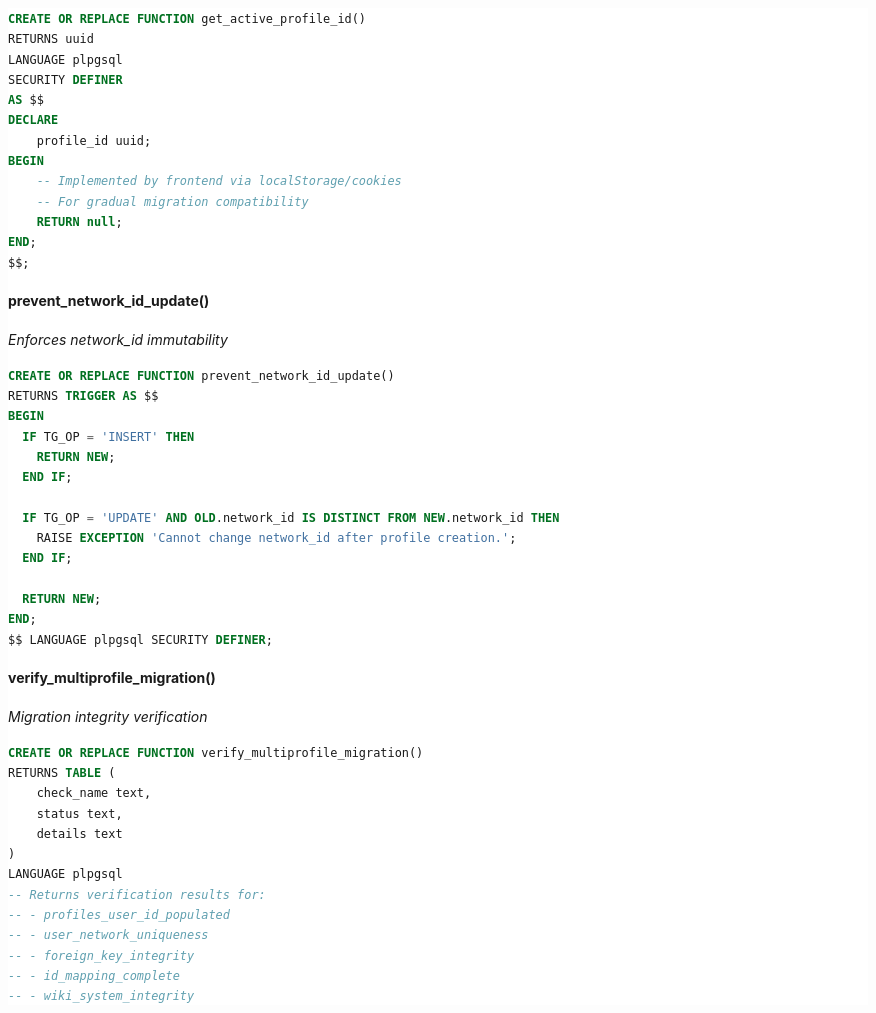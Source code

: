 ```sql
CREATE OR REPLACE FUNCTION get_active_profile_id()
RETURNS uuid
LANGUAGE plpgsql
SECURITY DEFINER
AS $$
DECLARE
    profile_id uuid;
BEGIN
    -- Implemented by frontend via localStorage/cookies
    -- For gradual migration compatibility
    RETURN null;
END;
$$;
```

#### prevent_network_id_update()
*Enforces network_id immutability*

```sql
CREATE OR REPLACE FUNCTION prevent_network_id_update()
RETURNS TRIGGER AS $$
BEGIN
  IF TG_OP = 'INSERT' THEN
    RETURN NEW;
  END IF;
  
  IF TG_OP = 'UPDATE' AND OLD.network_id IS DISTINCT FROM NEW.network_id THEN
    RAISE EXCEPTION 'Cannot change network_id after profile creation.';
  END IF;
  
  RETURN NEW;
END;
$$ LANGUAGE plpgsql SECURITY DEFINER;
```

#### verify_multiprofile_migration()
*Migration integrity verification*

```sql
CREATE OR REPLACE FUNCTION verify_multiprofile_migration()
RETURNS TABLE (
    check_name text,
    status text,
    details text
) 
LANGUAGE plpgsql
-- Returns verification results for:
-- - profiles_user_id_populated
-- - user_network_uniqueness  
-- - foreign_key_integrity
-- - id_mapping_complete
-- - wiki_system_integrity
```
